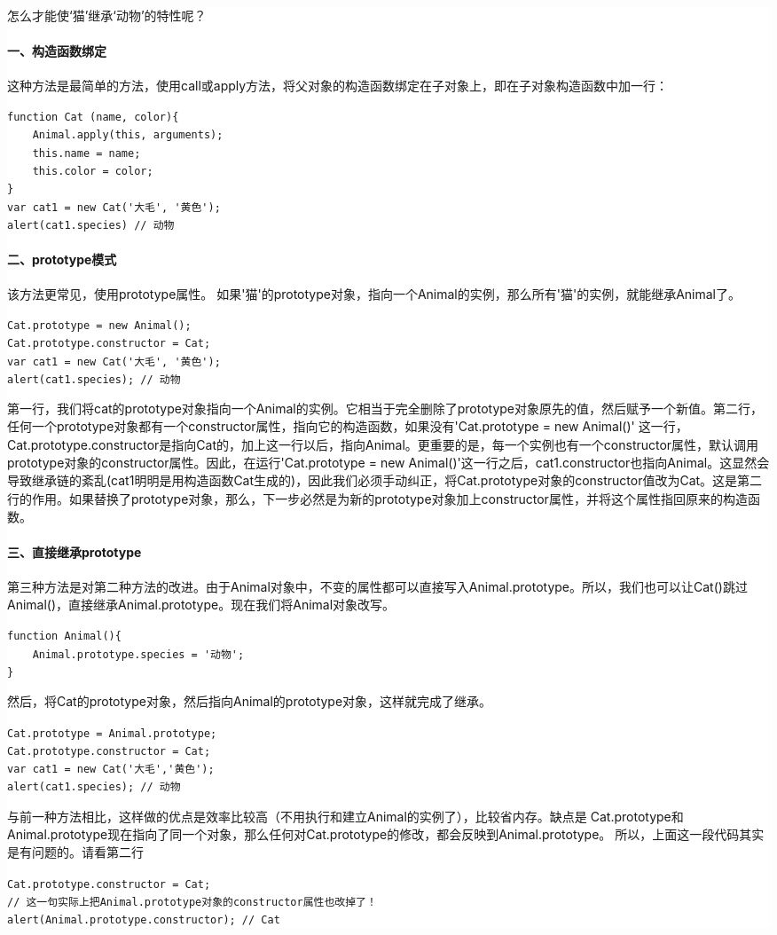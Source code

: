 怎么才能使‘猫’继承‘动物’的特性呢？
#### 一、构造函数绑定
这种方法是最简单的方法，使用call或apply方法，将父对象的构造函数绑定在子对象上，即在子对象构造函数中加一行：

```
function Cat (name, color){
	Animal.apply(this, arguments);
	this.name = name;
	this.color = color;
}
var cat1 = new Cat('大毛', '黄色');
alert(cat1.species) // 动物
```

#### 二、prototype模式
该方法更常见，使用prototype属性。
如果'猫'的prototype对象，指向一个Animal的实例，那么所有'猫'的实例，就能继承Animal了。

```
Cat.prototype = new Animal();
Cat.prototype.constructor = Cat;
var cat1 = new Cat('大毛', '黄色');
alert(cat1.species); // 动物
```

第一行，我们将cat的prototype对象指向一个Animal的实例。它相当于完全删除了prototype对象原先的值，然后赋予一个新值。第二行，任何一个prototype对象都有一个constructor属性，指向它的构造函数，如果没有'Cat.prototype = new Animal()' 这一行，Cat.prototype.constructor是指向Cat的，加上这一行以后，指向Animal。更重要的是，每一个实例也有一个constructor属性，默认调用prototype对象的constructor属性。因此，在运行'Cat.prototype = new Animal()'这一行之后，cat1.constructor也指向Animal。这显然会导致继承链的紊乱(cat1明明是用构造函数Cat生成的)，因此我们必须手动纠正，将Cat.prototype对象的constructor值改为Cat。这是第二行的作用。如果替换了prototype对象，那么，下一步必然是为新的prototype对象加上constructor属性，并将这个属性指回原来的构造函数。

#### 三、直接继承prototype
第三种方法是对第二种方法的改进。由于Animal对象中，不变的属性都可以直接写入Animal.prototype。所以，我们也可以让Cat()跳过Animal()，直接继承Animal.prototype。现在我们将Animal对象改写。

```
function Animal(){
	Animal.prototype.species = '动物';
}
```

然后，将Cat的prototype对象，然后指向Animal的prototype对象，这样就完成了继承。

```
Cat.prototype = Animal.prototype;
Cat.prototype.constructor = Cat;
var cat1 = new Cat('大毛','黄色');
alert(cat1.species); // 动物
```

与前一种方法相比，这样做的优点是效率比较高（不用执行和建立Animal的实例了），比较省内存。缺点是 Cat.prototype和Animal.prototype现在指向了同一个对象，那么任何对Cat.prototype的修改，都会反映到Animal.prototype。
所以，上面这一段代码其实是有问题的。请看第二行

```
Cat.prototype.constructor = Cat;
// 这一句实际上把Animal.prototype对象的constructor属性也改掉了！
alert(Animal.prototype.constructor); // Cat
```
